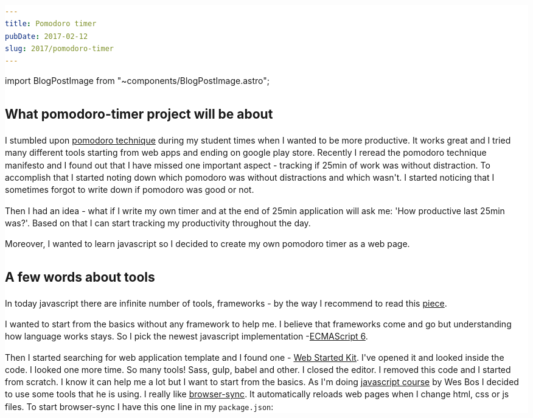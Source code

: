```yaml
---
title: Pomodoro timer
pubDate: 2017-02-12
slug: 2017/pomodoro-timer
---
```


import BlogPostImage from "~components/BlogPostImage.astro";

## What pomodoro-timer project will be about

I stumbled upon [pomodoro
technique](http://cirillocompany.de/pages/pomodoro-technique) during my
student times when I wanted to be more productive. It works great and I
tried many different tools starting from web apps and ending on google
play store. Recently I reread the pomodoro technique manifesto and I
found out that I have missed one important aspect - tracking if 25min of
work was without distraction. To accomplish that I started noting down
which pomodoro was without distractions and which wasn't. I started
noticing that I sometimes forgot to write down if pomodoro was good or
not.

Then I had an idea - what if I write my own timer and at the end of
25min application will ask me: 'How productive last 25min was?'. Based
on that I can start tracking my productivity throughout the day.

Moreover, I wanted to learn javascript so I decided to create my own
pomodoro timer as a web page.

## A few words about tools

In today javascript there are infinite number of tools, frameworks - by
the way I recommend to read this
[piece](https://hackernoon.com/how-it-feels-to-learn-javascript-in-2016-d3a717dd577f#.oifaoe6ph).

I wanted to start from the basics without any framework to help me. I
believe that frameworks come and go but understanding how language works
stays. So I pick the newest javascript implementation -[ECMAScript
6](http://es6-features.org/).

Then I started searching for web application template and I found one -
[Web Started Kit](https://developers.google.com/web/tools/starter-kit/).
I've opened it and looked inside the code. I looked one more time. So
many tools! Sass, gulp, babel and other. I closed the editor. I removed
this code and I started from scratch. I know it can help me a lot but I
want to start from the basics. As I'm doing [javascript
course](https://javascript30.com) by Wes Bos I decided to use some tools
that he is using. I really like
[browser-sync](https://www.npmjs.com/package/browser-sync). It
automatically reloads web pages when I change html, css or js files. To
start browser-sync I have this one line in my `package.json`:
